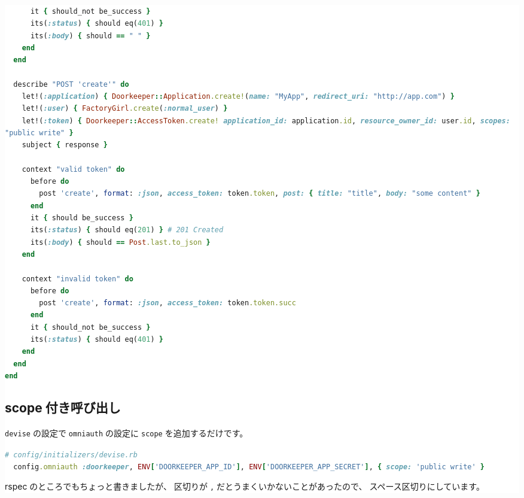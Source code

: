 ```ruby
      it { should_not be_success }
      its(:status) { should eq(401) }
      its(:body) { should == " " }
    end
  end

  describe "POST 'create'" do
    let!(:application) { Doorkeeper::Application.create!(name: "MyApp", redirect_uri: "http://app.com") }
    let!(:user) { FactoryGirl.create(:normal_user) }
    let!(:token) { Doorkeeper::AccessToken.create! application_id: application.id, resource_owner_id: user.id, scopes: "public write" }
    subject { response }

    context "valid token" do
      before do
        post 'create', format: :json, access_token: token.token, post: { title: "title", body: "some content" }
      end
      it { should be_success }
      its(:status) { should eq(201) } # 201 Created
      its(:body) { should == Post.last.to_json }
    end

    context "invalid token" do
      before do
        post 'create', format: :json, access_token: token.token.succ
      end
      it { should_not be_success }
      its(:status) { should eq(401) }
    end
  end
end
```

## scope 付き呼び出し

`devise`
の設定で
`omniauth`
の設定に
`scope`
を追加するだけです。

```ruby
# config/initializers/devise.rb
  config.omniauth :doorkeeper, ENV['DOORKEEPER_APP_ID'], ENV['DOORKEEPER_APP_SECRET'], { scope: 'public write' }
```

rspec のところでもちょっと書きましたが、
区切りが `,` だとうまくいかないことがあったので、
スペース区切りにしています。
